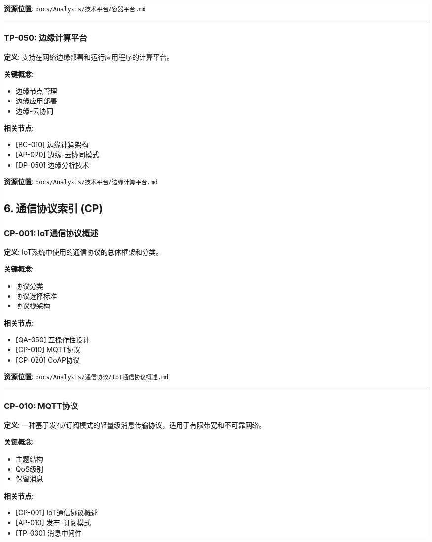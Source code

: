 **资源位置**: `docs/Analysis/技术平台/容器平台.md`

---

### TP-050: 边缘计算平台

**定义**: 支持在网络边缘部署和运行应用程序的计算平台。

**关键概念**:

- 边缘节点管理
- 边缘应用部署
- 边缘-云协同

**相关节点**:

- [BC-010] 边缘计算架构
- [AP-020] 边缘-云协同模式
- [DP-050] 边缘分析技术

**资源位置**: `docs/Analysis/技术平台/边缘计算平台.md`

## 6. 通信协议索引 (CP)

### CP-001: IoT通信协议概述

**定义**: IoT系统中使用的通信协议的总体框架和分类。

**关键概念**:

- 协议分类
- 协议选择标准
- 协议栈架构

**相关节点**:

- [QA-050] 互操作性设计
- [CP-010] MQTT协议
- [CP-020] CoAP协议

**资源位置**: `docs/Analysis/通信协议/IoT通信协议概述.md`

---

### CP-010: MQTT协议

**定义**: 一种基于发布/订阅模式的轻量级消息传输协议，适用于有限带宽和不可靠网络。

**关键概念**:

- 主题结构
- QoS级别
- 保留消息

**相关节点**:

- [CP-001] IoT通信协议概述
- [AP-010] 发布-订阅模式
- [TP-030] 消息中间件
